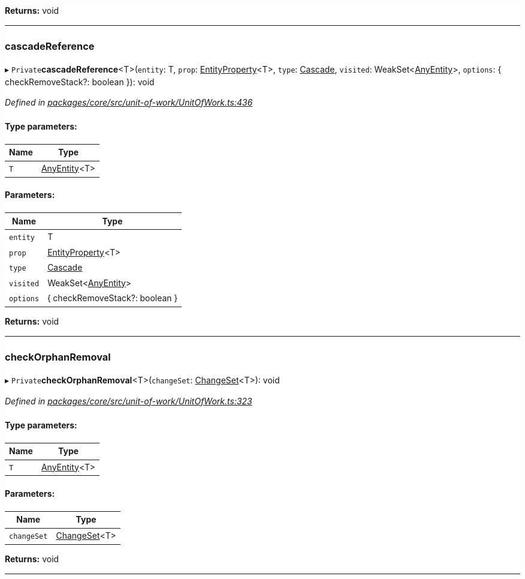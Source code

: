 **Returns:** void

___

### cascadeReference

▸ `Private`**cascadeReference**&#60;T>(`entity`: T, `prop`: [EntityProperty](../interfaces/entityproperty.md)&#60;T>, `type`: [Cascade](../enums/cascade.md), `visited`: WeakSet&#60;[AnyEntity](../index.md#anyentity)>, `options`: { checkRemoveStack?: boolean  }): void

*Defined in [packages/core/src/unit-of-work/UnitOfWork.ts:436](https://github.com/mikro-orm/mikro-orm/blob/18b580bb42/packages/core/src/unit-of-work/UnitOfWork.ts#L436)*

#### Type parameters:

Name | Type |
------ | ------ |
`T` | [AnyEntity](../index.md#anyentity)&#60;T> |

#### Parameters:

Name | Type |
------ | ------ |
`entity` | T |
`prop` | [EntityProperty](../interfaces/entityproperty.md)&#60;T> |
`type` | [Cascade](../enums/cascade.md) |
`visited` | WeakSet&#60;[AnyEntity](../index.md#anyentity)> |
`options` | { checkRemoveStack?: boolean  } |

**Returns:** void

___

### checkOrphanRemoval

▸ `Private`**checkOrphanRemoval**&#60;T>(`changeSet`: [ChangeSet](changeset.md)&#60;T>): void

*Defined in [packages/core/src/unit-of-work/UnitOfWork.ts:323](https://github.com/mikro-orm/mikro-orm/blob/18b580bb42/packages/core/src/unit-of-work/UnitOfWork.ts#L323)*

#### Type parameters:

Name | Type |
------ | ------ |
`T` | [AnyEntity](../index.md#anyentity)&#60;T> |

#### Parameters:

Name | Type |
------ | ------ |
`changeSet` | [ChangeSet](changeset.md)&#60;T> |

**Returns:** void

___
